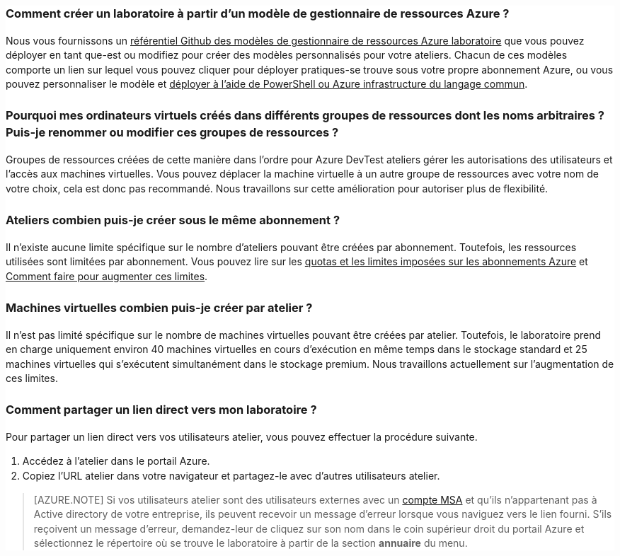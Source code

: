 ### <a name="how-do-i-create-a-lab-from-an-azure-resource-manager-template"></a>Comment créer un laboratoire à partir d’un modèle de gestionnaire de ressources Azure ? 
Nous vous fournissons un [référentiel Github des modèles de gestionnaire de ressources Azure laboratoire](https://github.com/Azure/azure-devtestlab/tree/master/ARMTemplates) que vous pouvez déployer en tant que-est ou modifiez pour créer des modèles personnalisés pour votre ateliers. Chacun de ces modèles comporte un lien sur lequel vous pouvez cliquer pour déployer pratiques-se trouve sous votre propre abonnement Azure, ou vous pouvez personnaliser le modèle et [déployer à l’aide de PowerShell ou Azure infrastructure du langage commun](../resource-group-template-deploy.md).
 
### <a name="why-are-my-vms-created-in-different-resource-groups-with-arbitrary-names-can-i-rename-or-modify-these-resource-groups"></a>Pourquoi mes ordinateurs virtuels créés dans différents groupes de ressources dont les noms arbitraires ? Puis-je renommer ou modifier ces groupes de ressources ? 
Groupes de ressources créées de cette manière dans l’ordre pour Azure DevTest ateliers gérer les autorisations des utilisateurs et l’accès aux machines virtuelles. Vous pouvez déplacer la machine virtuelle à un autre groupe de ressources avec votre nom de votre choix, cela est donc pas recommandé. Nous travaillons sur cette amélioration pour autoriser plus de flexibilité.   
 
### <a name="how-many-labs-can-i-create-under-the-same-subscription"></a>Ateliers combien puis-je créer sous le même abonnement ? 
Il n’existe aucune limite spécifique sur le nombre d’ateliers pouvant être créées par abonnement. Toutefois, les ressources utilisées sont limitées par abonnement. Vous pouvez lire sur les [quotas et les limites imposées sur les abonnements Azure](../azure-subscription-service-limits.md) et [Comment faire pour augmenter ces limites](https://azure.microsoft.com/blog/azure-limits-quotas-increase-requests). 
 
### <a name="how-many-vms-can-i-create-per-lab"></a>Machines virtuelles combien puis-je créer par atelier ? 
Il n’est pas limité spécifique sur le nombre de machines virtuelles pouvant être créées par atelier. Toutefois, le laboratoire prend en charge uniquement environ 40 machines virtuelles en cours d’exécution en même temps dans le stockage standard et 25 machines virtuelles qui s’exécutent simultanément dans le stockage premium. Nous travaillons actuellement sur l’augmentation de ces limites. 

### <a name="how-do-i-share-a-direct-link-to-my-lab"></a>Comment partager un lien direct vers mon laboratoire ?

Pour partager un lien direct vers vos utilisateurs atelier, vous pouvez effectuer la procédure suivante.

1. Accédez à l’atelier dans le portail Azure.
2. Copiez l’URL atelier dans votre navigateur et partagez-le avec d’autres utilisateurs atelier. 

>[AZURE.NOTE] Si vos utilisateurs atelier sont des utilisateurs externes avec un [compte MSA](#what-is-a-microsoft-account) et qu’ils n’appartenant pas à Active directory de votre entreprise, ils peuvent recevoir un message d’erreur lorsque vous naviguez vers le lien fourni. S’ils reçoivent un message d’erreur, demandez-leur de cliquez sur son nom dans le coin supérieur droit du portail Azure et sélectionnez le répertoire où se trouve le laboratoire à partir de la section **annuaire** du menu.
